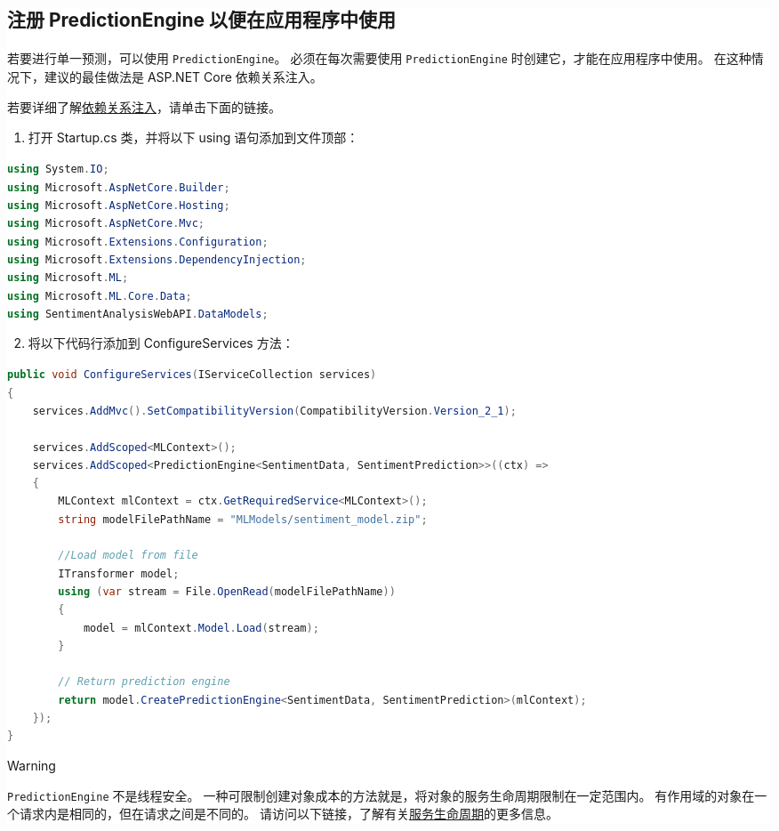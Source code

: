 ## <a name="register-predictionengine-for-use-in-application"></a>注册 PredictionEngine 以便在应用程序中使用

若要进行单一预测，可以使用 `PredictionEngine`。 必须在每次需要使用 `PredictionEngine` 时创建它，才能在应用程序中使用。 在这种情况下，建议的最佳做法是 ASP.NET Core 依赖关系注入。

若要详细了解[依赖关系注入](https://docs.microsoft.com/aspnet/core/fundamentals/dependency-injection?view=aspnetcore-2.1)，请单击下面的链接。

1. 打开 Startup.cs 类，并将以下 using 语句添加到文件顶部：

```csharp
using System.IO;
using Microsoft.AspNetCore.Builder;
using Microsoft.AspNetCore.Hosting;
using Microsoft.AspNetCore.Mvc;
using Microsoft.Extensions.Configuration;
using Microsoft.Extensions.DependencyInjection;
using Microsoft.ML;
using Microsoft.ML.Core.Data;
using SentimentAnalysisWebAPI.DataModels;
```

2. 将以下代码行添加到 ConfigureServices 方法：

```csharp
public void ConfigureServices(IServiceCollection services)
{
    services.AddMvc().SetCompatibilityVersion(CompatibilityVersion.Version_2_1);

    services.AddScoped<MLContext>();
    services.AddScoped<PredictionEngine<SentimentData, SentimentPrediction>>((ctx) =>
    {
        MLContext mlContext = ctx.GetRequiredService<MLContext>();
        string modelFilePathName = "MLModels/sentiment_model.zip";

        //Load model from file
        ITransformer model;
        using (var stream = File.OpenRead(modelFilePathName))
        {
            model = mlContext.Model.Load(stream);
        }

        // Return prediction engine
        return model.CreatePredictionEngine<SentimentData, SentimentPrediction>(mlContext);
    });
}
```

> [!WARNING]
> `PredictionEngine` 不是线程安全。 一种可限制创建对象成本的方法就是，将对象的服务生命周期限制在一定范围内。 有作用域的对象在一个请求内是相同的，但在请求之间是不同的。 请访问以下链接，了解有关[服务生命周期](/aspnet/core/fundamentals/dependency-injection?view=aspnetcore-2.1#service-lifetimes)的更多信息。
